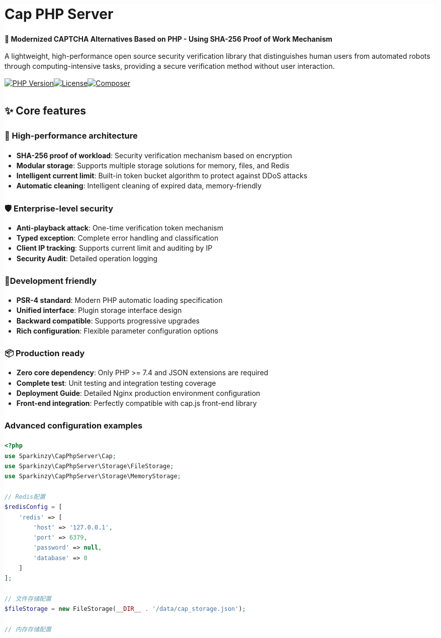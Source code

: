 # Cap PHP Server

**🔐 Modernized CAPTCHA Alternatives Based on PHP - Using SHA-256 Proof of Work Mechanism**

A lightweight, high-performance open source security verification library that distinguishes human users from automated robots through computing-intensive tasks, providing a secure verification method without user interaction.

[![PHP Version](https://img.shields.io/badge/PHP-%3E%3D7.4-blue)](https://php.net)[![License](https://img.shields.io/badge/License-Apache%202.0-green.svg)](https://opensource.org/licenses/Apache-2.0)[![Composer](https://img.shields.io/badge/Composer-2.0.0-orange)](https://getcomposer.org)

## ✨ Core features

### 🚀 High-performance architecture

-   **SHA-256 proof of workload**: Security verification mechanism based on encryption
-   **Modular storage**: Supports multiple storage solutions for memory, files, and Redis
-   **Intelligent current limit**: Built-in token bucket algorithm to protect against DDoS attacks
-   **Automatic cleaning**: Intelligent cleaning of expired data, memory-friendly

### 🛡️ Enterprise-level security

-   **Anti-playback attack**: One-time verification token mechanism
-   **Typed exception**: Complete error handling and classification
-   **Client IP tracking**: Supports current limit and auditing by IP
-   **Security Audit**: Detailed operation logging

### 🔌Development friendly

-   **PSR-4 standard**: Modern PHP automatic loading specification
-   **Unified interface**: Plugin storage interface design
-   **Backward compatible**: Supports progressive upgrades
-   **Rich configuration**: Flexible parameter configuration options

### 📦 Production ready

-   **Zero core dependency**: Only PHP >= 7.4 and JSON extensions are required
-   **Complete test**: Unit testing and integration testing coverage
-   **Deployment Guide**: Detailed Nginx production environment configuration
-   **Front-end integration**: Perfectly compatible with cap.js front-end library

### Advanced configuration examples

```php
<?php
use Sparkinzy\CapPhpServer\Cap;
use Sparkinzy\CapPhpServer\Storage\FileStorage;
use Sparkinzy\CapPhpServer\Storage\MemoryStorage;

// Redis配置
$redisConfig = [
    'redis' => [
        'host' => '127.0.0.1',
        'port' => 6379,
        'password' => null,
        'database' => 0
    ]
];

// 文件存储配置
$fileStorage = new FileStorage(__DIR__ . '/data/cap_storage.json');

// 内存存储配置
```
